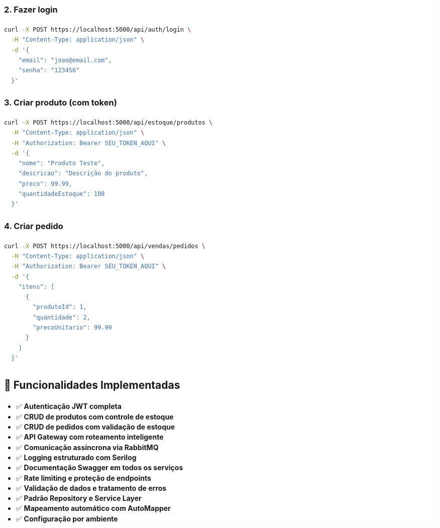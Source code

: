 ### 2. Fazer login
```bash
curl -X POST https://localhost:5000/api/auth/login \
  -H "Content-Type: application/json" \
  -d '{
    "email": "joao@email.com",
    "senha": "123456"
  }'
```

### 3. Criar produto (com token)
```bash
curl -X POST https://localhost:5000/api/estoque/produtos \
  -H "Content-Type: application/json" \
  -H "Authorization: Bearer SEU_TOKEN_AQUI" \
  -d '{
    "nome": "Produto Teste",
    "descricao": "Descrição do produto",
    "preco": 99.99,
    "quantidadeEstoque": 100
  }'
```

### 4. Criar pedido
```bash
curl -X POST https://localhost:5000/api/vendas/pedidos \
  -H "Content-Type: application/json" \
  -H "Authorization: Bearer SEU_TOKEN_AQUI" \
  -d '{
    "itens": [
      {
        "produtoId": 1,
        "quantidade": 2,
        "precoUnitario": 99.99
      }
    ]
  }'
```

## 🎯 Funcionalidades Implementadas

- ✅ **Autenticação JWT completa**
- ✅ **CRUD de produtos com controle de estoque**
- ✅ **CRUD de pedidos com validação de estoque**
- ✅ **API Gateway com roteamento inteligente**
- ✅ **Comunicação assíncrona via RabbitMQ**
- ✅ **Logging estruturado com Serilog**
- ✅ **Documentação Swagger em todos os serviços**
- ✅ **Rate limiting e proteção de endpoints**
- ✅ **Validação de dados e tratamento de erros**
- ✅ **Padrão Repository e Service Layer**
- ✅ **Mapeamento automático com AutoMapper**
- ✅ **Configuração por ambiente**
